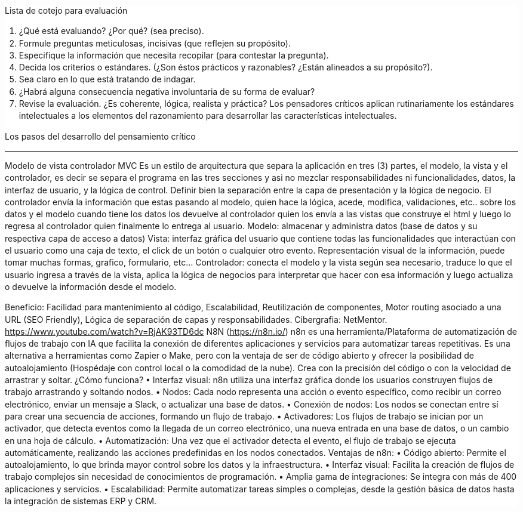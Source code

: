 Lista de cotejo para evaluación
1. ¿Qué está evaluando? ¿Por qué? (sea preciso).
2. Formule preguntas meticulosas, incisivas (que reflejen su propósito).
3. Especifique la información que necesita recopilar (para contestar la pregunta).
4. Decida los criterios o estándares. (¿Son éstos prácticos y razonables? ¿Están alineados a su
propósito?).
5. Sea claro en lo que está tratando de indagar.
6. ¿Habrá alguna consecuencia negativa involuntaria de su forma de evaluar?
7. Revise la evaluación. ¿Es coherente, lógica, realista y práctica?
Los pensadores críticos aplican rutinariamente los estándares intelectuales a los elementos del razonamiento para desarrollar las características intelectuales.
 



Los pasos del desarrollo del pensamiento crítico
 
-----
Modelo de vista controlador MVC
Es un estilo de arquitectura que separa la aplicación en tres (3) partes, el modelo, la vista y el controlador, es decir se separa el programa en las tres secciones y asi no mezclar responsabilidades ni funcionalidades, datos, la interfaz de usuario, y la lógica de control.
Definir bien la separación entre la capa de presentación y la lógica de negocio.
El controlador envía la información que estas pasando al modelo, quien hace la lógica, acede, modifica, validaciones, etc.. sobre los datos y el modelo cuando tiene los datos los devuelve al controlador quien los envía a las vistas que construye el html y luego lo regresa al controlador quien finalmente lo entrega al usuario.
Modelo: almacenar y administra datos (base de datos y su respectiva capa de acceso a datos)
Vista: interfaz gráfica del usuario que contiene todas las funcionalidades que interactúan con el usuario como una caja de texto, el click de un botón o cualquier otro evento. Representación visual de la información, puede tomar muchas formas, grafico, formulario, etc… 
Controlador: conecta el modelo y la vista según sea necesario, traduce lo que el usuario ingresa a través de la vista, aplica la lógica de negocios para interpretar que hacer con esa información y luego actualiza o devuelve la información desde el modelo.
 
 
  
Beneficio:
Facilidad para mantenimiento al código, Escalabilidad, Reutilización de componentes, Motor routing asociado a una URL (SEO Friendly), Lógica de separación de capas y responsabilidades.
Cibergrafia: NetMentor. https://www.youtube.com/watch?v=RjAK93TD6dc
N8N (https://n8n.io/)
n8n es una herramienta/Plataforma de automatización de flujos de trabajo con IA que facilita la conexión de diferentes aplicaciones y servicios para automatizar tareas repetitivas. Es una alternativa a herramientas como Zapier o Make, pero con la ventaja de ser de código abierto y ofrecer la posibilidad de autoalojamiento (Hospédaje con control local o la comodidad de la nube). Crea con la precisión del código o con la velocidad de arrastrar y soltar.
¿Cómo funciona?
•	Interfaz visual: n8n utiliza una interfaz gráfica donde los usuarios construyen flujos de trabajo arrastrando y soltando nodos. 
•	Nodos: Cada nodo representa una acción o evento específico, como recibir un correo electrónico, enviar un mensaje a Slack, o actualizar una base de datos. 
•	Conexión de nodos: Los nodos se conectan entre sí para crear una secuencia de acciones, formando un flujo de trabajo. 
•	Activadores: Los flujos de trabajo se inician por un activador, que detecta eventos como la llegada de un correo electrónico, una nueva entrada en una base de datos, o un cambio en una hoja de cálculo. 
•	Automatización: Una vez que el activador detecta el evento, el flujo de trabajo se ejecuta automáticamente, realizando las acciones predefinidas en los nodos conectados. 
Ventajas de n8n:
•	Código abierto: Permite el autoalojamiento, lo que brinda mayor control sobre los datos y la infraestructura. 
•	Interfaz visual: Facilita la creación de flujos de trabajo complejos sin necesidad de conocimientos de programación. 
•	Amplia gama de integraciones: Se integra con más de 400 aplicaciones y servicios. 
•	Escalabilidad: Permite automatizar tareas simples o complejas, desde la gestión básica de datos hasta la integración de sistemas ERP y CRM. 